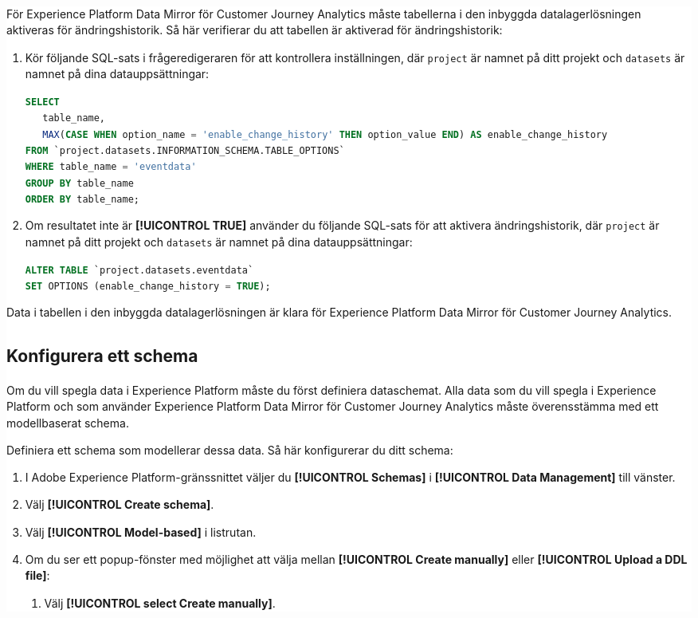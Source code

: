 För Experience Platform Data Mirror för Customer Journey Analytics måste tabellerna i den inbyggda datalagerlösningen aktiveras för ändringshistorik. Så här verifierar du att tabellen är aktiverad för ändringshistorik:

1. Kör följande SQL-sats i frågeredigeraren för att kontrollera inställningen, där `project` är namnet på ditt projekt och `datasets` är namnet på dina datauppsättningar:

   ```sql
   SELECT
      table_name,
      MAX(CASE WHEN option_name = 'enable_change_history' THEN option_value END) AS enable_change_history
   FROM `project.datasets.INFORMATION_SCHEMA.TABLE_OPTIONS`
   WHERE table_name = 'eventdata'
   GROUP BY table_name
   ORDER BY table_name;
   ```

1. Om resultatet inte är **[!UICONTROL TRUE]** använder du följande SQL-sats för att aktivera ändringshistorik, där `project` är namnet på ditt projekt och `datasets` är namnet på dina datauppsättningar:

   ```sql
   ALTER TABLE `project.datasets.eventdata` 
   SET OPTIONS (enable_change_history = TRUE);
   ```

Data i tabellen i den inbyggda datalagerlösningen är klara för Experience Platform Data Mirror för Customer Journey Analytics.


## Konfigurera ett schema

Om du vill spegla data i Experience Platform måste du först definiera dataschemat. Alla data som du vill spegla i Experience Platform och som använder Experience Platform Data Mirror för Customer Journey Analytics måste överensstämma med ett modellbaserat schema.

Definiera ett schema som modellerar dessa data. Så här konfigurerar du ditt schema:

1. I Adobe Experience Platform-gränssnittet väljer du **[!UICONTROL Schemas]** i **[!UICONTROL Data Management]** till vänster.

1. Välj **[!UICONTROL Create schema]**.
1. Välj **[!UICONTROL Model-based]** i listrutan.
1. Om du ser ett popup-fönster med möjlighet att välja mellan **[!UICONTROL Create manually]** eller **[!UICONTROL Upload a DDL file]**:
   1. Välj **[!UICONTROL select Create manually]**.
